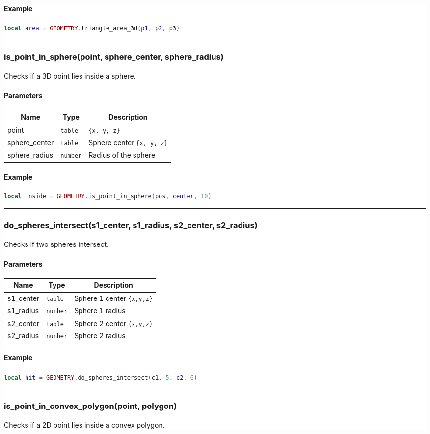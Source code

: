 #### Example
```lua
local area = GEOMETRY.triangle_area_3d(p1, p2, p3)
```

---

### is_point_in_sphere(point, sphere_center, sphere_radius)

Checks if a 3D point lies inside a sphere.

#### Parameters
| Name          | Type    | Description               |
|---------------|---------|---------------------------|
| point         | `table` | `{x, y, z}`               |
| sphere_center | `table` | Sphere center `{x, y, z}` |
| sphere_radius | `number` | Radius of the sphere      |

#### Example
```lua
local inside = GEOMETRY.is_point_in_sphere(pos, center, 10)
```

---

### do_spheres_intersect(s1_center, s1_radius, s2_center, s2_radius)

Checks if two spheres intersect.

#### Parameters
| Name       | Type    | Description              |
|------------|---------|--------------------------|
| s1_center  | `table` | Sphere 1 center `{x,y,z}`|
| s1_radius  | `number`| Sphere 1 radius          |
| s2_center  | `table` | Sphere 2 center `{x,y,z}`|
| s2_radius  | `number`| Sphere 2 radius          |

#### Example
```lua
local hit = GEOMETRY.do_spheres_intersect(c1, 5, c2, 6)
```

---

### is_point_in_convex_polygon(point, polygon)

Checks if a 2D point lies inside a convex polygon.
